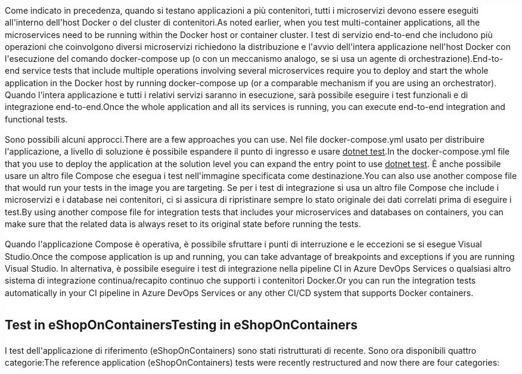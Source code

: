 <span data-ttu-id="219a7-161">Come indicato in precedenza, quando si testano applicazioni a più contenitori, tutti i microservizi devono essere eseguiti all'interno dell'host Docker o del cluster di contenitori.</span><span class="sxs-lookup"><span data-stu-id="219a7-161">As noted earlier, when you test multi-container applications, all the microservices need to be running within the Docker host or container cluster.</span></span> <span data-ttu-id="219a7-162">I test di servizio end-to-end che includono più operazioni che coinvolgono diversi microservizi richiedono la distribuzione e l'avvio dell'intera applicazione nell'host Docker con l'esecuzione del comando docker-compose up (o con un meccanismo analogo, se si usa un agente di orchestrazione).</span><span class="sxs-lookup"><span data-stu-id="219a7-162">End-to-end service tests that include multiple operations involving several microservices require you to deploy and start the whole application in the Docker host by running docker-compose up (or a comparable mechanism if you are using an orchestrator).</span></span> <span data-ttu-id="219a7-163">Quando l'intera applicazione e tutti i relativi servizi saranno in esecuzione, sarà possibile eseguire i test funzionali e di integrazione end-to-end.</span><span class="sxs-lookup"><span data-stu-id="219a7-163">Once the whole application and all its services is running, you can execute end-to-end integration and functional tests.</span></span>

<span data-ttu-id="219a7-164">Sono possibili alcuni approcci.</span><span class="sxs-lookup"><span data-stu-id="219a7-164">There are a few approaches you can use.</span></span> <span data-ttu-id="219a7-165">Nel file docker-compose.yml usato per distribuire l'applicazione, a livello di soluzione è possibile espandere il punto di ingresso e usare [dotnet test](https://docs.microsoft.com/dotnet/articles/core/tools/dotnet-test).</span><span class="sxs-lookup"><span data-stu-id="219a7-165">In the docker-compose.yml file that you use to deploy the application at the solution level you can expand the entry point to use [dotnet test](https://docs.microsoft.com/dotnet/articles/core/tools/dotnet-test).</span></span> <span data-ttu-id="219a7-166">È anche possibile usare un altro file Compose che esegua i test nell'immagine specificata come destinazione.</span><span class="sxs-lookup"><span data-stu-id="219a7-166">You can also use another compose file that would run your tests in the image you are targeting.</span></span> <span data-ttu-id="219a7-167">Se per i test di integrazione si usa un altro file Compose che include i microservizi e i database nei contenitori, ci si assicura di ripristinare sempre lo stato originale dei dati correlati prima di eseguire i test.</span><span class="sxs-lookup"><span data-stu-id="219a7-167">By using another compose file for integration tests that includes your microservices and databases on containers, you can make sure that the related data is always reset to its original state before running the tests.</span></span>

<span data-ttu-id="219a7-168">Quando l'applicazione Compose è operativa, è possibile sfruttare i punti di interruzione e le eccezioni se si esegue Visual Studio.</span><span class="sxs-lookup"><span data-stu-id="219a7-168">Once the compose application is up and running, you can take advantage of breakpoints and exceptions if you are running Visual Studio.</span></span> <span data-ttu-id="219a7-169">In alternativa, è possibile eseguire i test di integrazione nella pipeline CI in Azure DevOps Services o qualsiasi altro sistema di integrazione continua/recapito continuo che supporti i contenitori Docker.</span><span class="sxs-lookup"><span data-stu-id="219a7-169">Or you can run the integration tests automatically in your CI pipeline in Azure DevOps Services or any other CI/CD system that supports Docker containers.</span></span>

## <a name="testing-in-eshoponcontainers"></a><span data-ttu-id="219a7-170">Test in eShopOnContainers</span><span class="sxs-lookup"><span data-stu-id="219a7-170">Testing in eShopOnContainers</span></span>

<span data-ttu-id="219a7-171">I test dell'applicazione di riferimento (eShopOnContainers) sono stati ristrutturati di recente. Sono ora disponibili quattro categorie:</span><span class="sxs-lookup"><span data-stu-id="219a7-171">The reference application (eShopOnContainers) tests were recently restructured and now there are four categories:</span></span>
